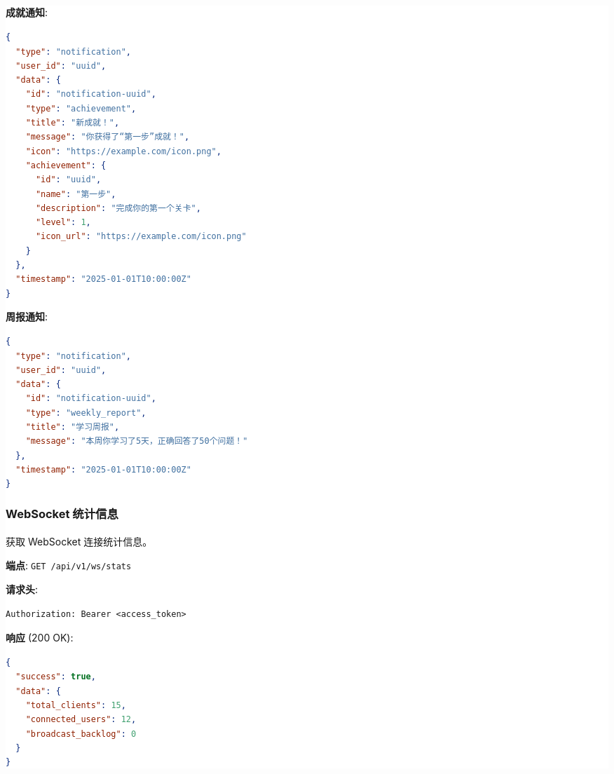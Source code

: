 **成就通知**:

```json
{
  "type": "notification",
  "user_id": "uuid",
  "data": {
    "id": "notification-uuid",
    "type": "achievement",
    "title": "新成就！",
    "message": "你获得了“第一步”成就！",
    "icon": "https://example.com/icon.png",
    "achievement": {
      "id": "uuid",
      "name": "第一步",
      "description": "完成你的第一个关卡",
      "level": 1,
      "icon_url": "https://example.com/icon.png"
    }
  },
  "timestamp": "2025-01-01T10:00:00Z"
}
```

**周报通知**:

```json
{
  "type": "notification",
  "user_id": "uuid",
  "data": {
    "id": "notification-uuid",
    "type": "weekly_report",
    "title": "学习周报",
    "message": "本周你学习了5天，正确回答了50个问题！"
  },
  "timestamp": "2025-01-01T10:00:00Z"
}
```

### WebSocket 统计信息

获取 WebSocket 连接统计信息。

**端点**: `GET /api/v1/ws/stats`

**请求头**:

```
Authorization: Bearer <access_token>
```

**响应** (200 OK):

```json
{
  "success": true,
  "data": {
    "total_clients": 15,
    "connected_users": 12,
    "broadcast_backlog": 0
  }
}
```
